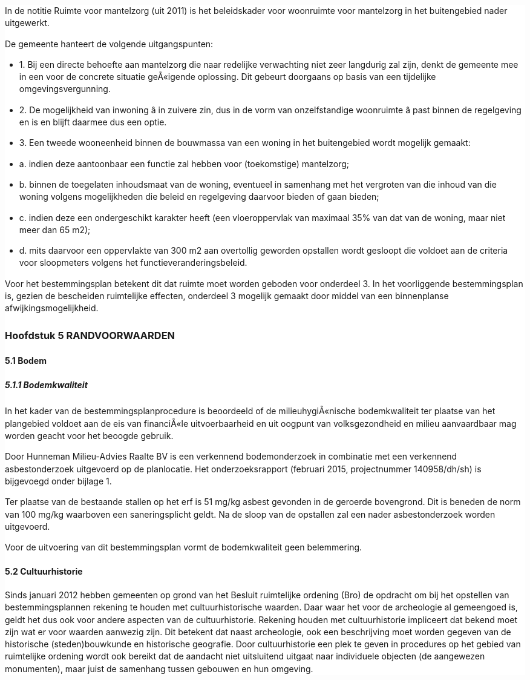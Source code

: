 In de notitie Ruimte voor mantelzorg (uit 2011\) is het beleidskader voor woonruimte voor mantelzorg in het buitengebied nader uitgewerkt.

De gemeente hanteert de volgende uitgangspunten:

* 1\. Bij een directe behoefte aan mantelzorg die naar redelijke verwachting niet zeer langdurig zal zijn, denkt de gemeente mee in een voor de concrete situatie geÃ«igende oplossing. Dit gebeurt doorgaans op basis van een tijdelijke omgevingsvergunning.

* 2\. De mogelijkheid van inwoning â in zuivere zin, dus in de vorm van onzelfstandige woonruimte â past binnen de regelgeving en is en blijft daarmee dus een optie.

* 3\. Een tweede wooneenheid binnen de bouwmassa van een woning in het buitengebied wordt mogelijk gemaakt:

+ a. indien deze aantoonbaar een functie zal hebben voor (toekomstige) mantelzorg;

+ b. binnen de toegelaten inhoudsmaat van de woning, eventueel in samenhang met het vergroten van die inhoud van die woning volgens mogelijkheden die beleid en regelgeving daarvoor bieden of gaan bieden;

+ c. indien deze een ondergeschikt karakter heeft (een vloeroppervlak van maximaal 35% van dat van de woning, maar niet meer dan 65 m2);

+ d. mits daarvoor een oppervlakte van 300 m2 aan overtollig geworden opstallen wordt gesloopt die voldoet aan de criteria voor sloopmeters volgens het functieveranderingsbeleid.

Voor het bestemmingsplan betekent dit dat ruimte moet worden geboden voor onderdeel 3\. In het voorliggende bestemmingsplan is, gezien de bescheiden ruimtelijke effecten, onderdeel 3 mogelijk gemaakt door middel van een binnenplanse afwijkingsmogelijkheid.

### Hoofdstuk 5 RANDVOORWAARDEN

#### 5\.1 Bodem

##### 5\.1\.1 Bodemkwaliteit

In het kader van de bestemmingsplanprocedure is beoordeeld of de milieuhygiÃ«nische bodemkwaliteit ter plaatse van het plangebied voldoet aan de eis van financiÃ«le uitvoerbaarheid en uit oogpunt van volksgezondheid en milieu aanvaardbaar mag worden geacht voor het beoogde gebruik.

Door Hunneman Milieu\-Advies Raalte BV is een verkennend bodemonderzoek in combinatie met een verkennend asbestonderzoek uitgevoerd op de planlocatie. Het onderzoeksrapport (februari 2015, projectnummer 140958/dh/sh) is bijgevoegd onder bijlage 1.

Ter plaatse van de bestaande stallen op het erf is 51 mg/kg asbest gevonden in de geroerde bovengrond. Dit is beneden de norm van 100 mg/kg waarboven een saneringsplicht geldt. Na de sloop van de opstallen zal een nader asbestonderzoek worden uitgevoerd.

Voor de uitvoering van dit bestemmingsplan vormt de bodemkwaliteit geen belemmering.

#### 5\.2 Cultuurhistorie

Sinds januari 2012 hebben gemeenten op grond van het Besluit ruimtelijke ordening (Bro) de opdracht om bij het opstellen van bestemmingsplannen rekening te houden met cultuurhistorische waarden. Daar waar het voor de archeologie al gemeengoed is, geldt het dus ook voor andere aspecten van de cultuurhistorie. Rekening houden met cultuurhistorie impliceert dat bekend moet zijn wat er voor waarden aanwezig zijn. Dit betekent dat naast archeologie, ook een beschrijving moet worden gegeven van de historische (steden)bouwkunde en historische geografie. Door cultuurhistorie een plek te geven in procedures op het gebied van ruimtelijke ordening wordt ook bereikt dat de aandacht niet uitsluitend uitgaat naar individuele objecten (de aangewezen monumenten), maar juist de samenhang tussen gebouwen en hun omgeving.
